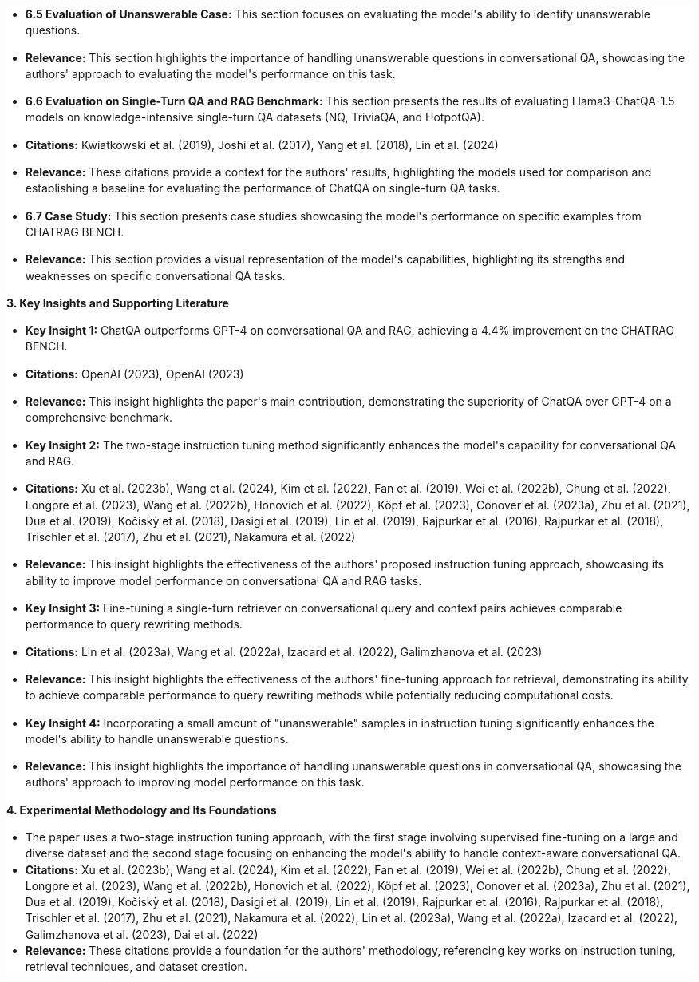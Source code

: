 - **6.5 Evaluation of Unanswerable Case:** This section focuses on evaluating the model's ability to identify unanswerable questions.
- **Relevance:** This section highlights the importance of handling unanswerable questions in conversational QA, showcasing the authors' approach to evaluating the model's performance on this task.

- **6.6 Evaluation on Single-Turn QA and RAG Benchmark:** This section presents the results of evaluating Llama3-ChatQA-1.5 models on knowledge-intensive single-turn QA datasets (NQ, TriviaQA, and HotpotQA).
- **Citations:** Kwiatkowski et al. (2019), Joshi et al. (2017), Yang et al. (2018), Lin et al. (2024)
- **Relevance:** These citations provide a context for the authors' results, highlighting the models used for comparison and establishing a baseline for evaluating the performance of ChatQA on single-turn QA tasks.

- **6.7 Case Study:** This section presents case studies showcasing the model's performance on specific examples from CHATRAG BENCH.
- **Relevance:** This section provides a visual representation of the model's capabilities, highlighting its strengths and weaknesses on specific conversational QA tasks.

**3. Key Insights and Supporting Literature**

- **Key Insight 1:** ChatQA outperforms GPT-4 on conversational QA and RAG, achieving a 4.4% improvement on the CHATRAG BENCH.
- **Citations:** OpenAI (2023), OpenAI (2023)
- **Relevance:** This insight highlights the paper's main contribution, demonstrating the superiority of ChatQA over GPT-4 on a comprehensive benchmark.

- **Key Insight 2:** The two-stage instruction tuning method significantly enhances the model's capability for conversational QA and RAG.
- **Citations:** Xu et al. (2023b), Wang et al. (2024), Kim et al. (2022), Fan et al. (2019), Wei et al. (2022b), Chung et al. (2022), Longpre et al. (2023), Wang et al. (2022b), Honovich et al. (2022), Köpf et al. (2023), Conover et al. (2023a), Zhu et al. (2021), Dua et al. (2019), Kočiskỳ et al. (2018), Dasigi et al. (2019), Lin et al. (2019), Rajpurkar et al. (2016), Rajpurkar et al. (2018), Trischler et al. (2017), Zhu et al. (2021), Nakamura et al. (2022)
- **Relevance:** This insight highlights the effectiveness of the authors' proposed instruction tuning approach, showcasing its ability to improve model performance on conversational QA and RAG tasks.

- **Key Insight 3:** Fine-tuning a single-turn retriever on conversational query and context pairs achieves comparable performance to query rewriting methods.
- **Citations:** Lin et al. (2023a), Wang et al. (2022a), Izacard et al. (2022), Galimzhanova et al. (2023)
- **Relevance:** This insight highlights the effectiveness of the authors' fine-tuning approach for retrieval, demonstrating its ability to achieve comparable performance to query rewriting methods while potentially reducing computational costs.

- **Key Insight 4:** Incorporating a small amount of "unanswerable" samples in instruction tuning significantly enhances the model's ability to handle unanswerable questions.
- **Relevance:** This insight highlights the importance of handling unanswerable questions in conversational QA, showcasing the authors' approach to improving model performance on this task.

**4. Experimental Methodology and Its Foundations**

- The paper uses a two-stage instruction tuning approach, with the first stage involving supervised fine-tuning on a large and diverse dataset and the second stage focusing on enhancing the model's ability to handle context-aware conversational QA.
- **Citations:** Xu et al. (2023b), Wang et al. (2024), Kim et al. (2022), Fan et al. (2019), Wei et al. (2022b), Chung et al. (2022), Longpre et al. (2023), Wang et al. (2022b), Honovich et al. (2022), Köpf et al. (2023), Conover et al. (2023a), Zhu et al. (2021), Dua et al. (2019), Kočiskỳ et al. (2018), Dasigi et al. (2019), Lin et al. (2019), Rajpurkar et al. (2016), Rajpurkar et al. (2018), Trischler et al. (2017), Zhu et al. (2021), Nakamura et al. (2022), Lin et al. (2023a), Wang et al. (2022a), Izacard et al. (2022), Galimzhanova et al. (2023), Dai et al. (2022)
- **Relevance:** These citations provide a foundation for the authors' methodology, referencing key works on instruction tuning, retrieval techniques, and dataset creation.
